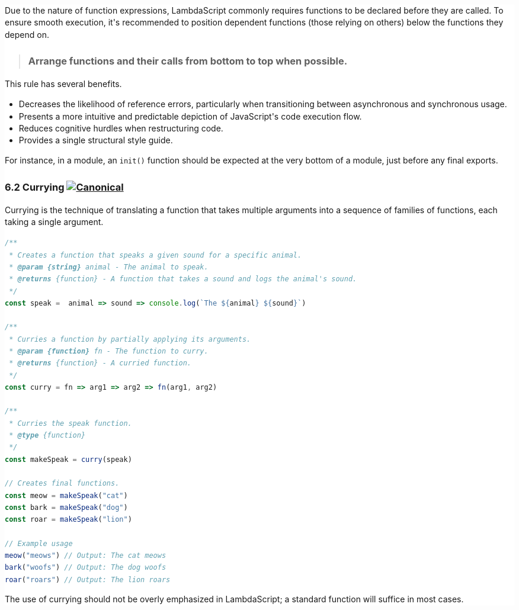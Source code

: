 
Due to the nature of function expressions, LambdaScript commonly requires functions to be declared before they are called. To ensure smooth execution, it's recommended to position dependent functions (those relying on others) below the functions they depend on.

> ### Arrange functions and their calls from bottom to top when possible.

This rule has several benefits. 
- Decreases the likelihood of reference errors, particularly when transitioning between asynchronous and synchronous usage.
- Presents a more intuitive and predictable depiction of JavaScript's code execution flow.
- Reduces cognitive hurdles when restructuring code.
- Provides a single structural style guide.

For instance, in a module, an `init()` function should be expected at the very bottom of a module, just before any final exports.

### 6.2 Currying [<img src="https://img.shields.io/badge/Canonical-34b1eb" alt="Canonical" title="Preferred unless unattainable">](#key)
Currying is the technique of translating a function that takes multiple arguments into a sequence of families of functions, each taking a single argument.

```javascript
/**
 * Creates a function that speaks a given sound for a specific animal.
 * @param {string} animal - The animal to speak.
 * @returns {function} - A function that takes a sound and logs the animal's sound.
 */
const speak =  animal => sound => console.log(`The ${animal} ${sound}`)

/**
 * Curries a function by partially applying its arguments.
 * @param {function} fn - The function to curry.
 * @returns {function} - A curried function.
 */
const curry = fn => arg1 => arg2 => fn(arg1, arg2)

/**
 * Curries the speak function.
 * @type {function}
 */
const makeSpeak = curry(speak)

// Creates final functions.
const meow = makeSpeak("cat")
const bark = makeSpeak("dog")
const roar = makeSpeak("lion")

// Example usage
meow("meows") // Output: The cat meows
bark("woofs") // Output: The dog woofs
roar("roars") // Output: The lion roars
```
The use of currying should not be overly emphasized in LambdaScript; a standard function will suffice in most cases.
